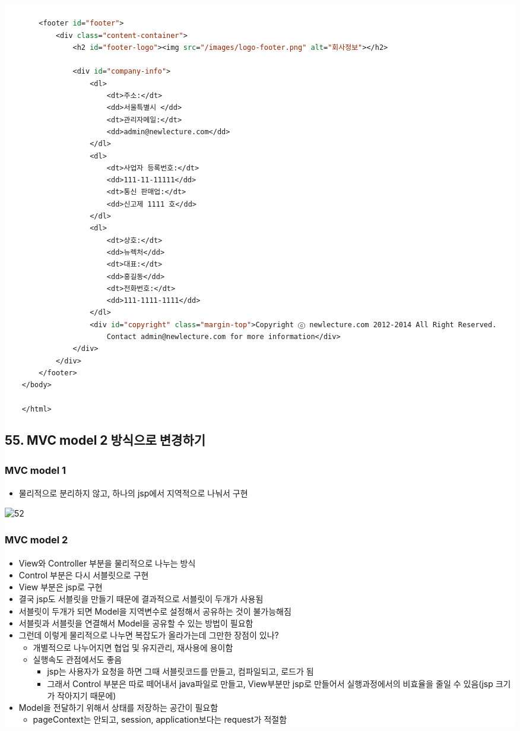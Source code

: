 ```jsp

        <footer id="footer">
            <div class="content-container">
                <h2 id="footer-logo"><img src="/images/logo-footer.png" alt="회사정보"></h2>
    
                <div id="company-info">
                    <dl>
                        <dt>주소:</dt>
                        <dd>서울특별시 </dd>
                        <dt>관리자메일:</dt>
                        <dd>admin@newlecture.com</dd>
                    </dl>
                    <dl>
                        <dt>사업자 등록번호:</dt>
                        <dd>111-11-11111</dd>
                        <dt>통신 판매업:</dt>
                        <dd>신고제 1111 호</dd>
                    </dl>
                    <dl>
                        <dt>상호:</dt>
                        <dd>뉴렉처</dd>
                        <dt>대표:</dt>
                        <dd>홍길동</dd>
                        <dt>전화번호:</dt>
                        <dd>111-1111-1111</dd>
                    </dl>
                    <div id="copyright" class="margin-top">Copyright ⓒ newlecture.com 2012-2014 All Right Reserved.
                        Contact admin@newlecture.com for more information</div>
                </div>
            </div>
        </footer>
    </body>
    
    </html>
```



## 55. MVC model 2 방식으로 변경하기

### MVC model 1

- 물리적으로 분리하지 않고, 하나의 jsp에서 지역적으로 나눠서 구현

![52](JSP_images/52.png)

### MVC model 2

- View와 Controller 부분을 물리적으로 나누는 방식
- Control 부분은 다시 서블릿으로 구현
- View 부분은 jsp로 구현
- 결국 jsp도 서블릿을 만들기 때문에 결과적으로 서블릿이 두개가 사용됨
- 서블릿이 두개가 되면 Model을 지역변수로 설정해서 공유하는 것이 불가능해짐
- 서블릿과 서블릿을 연결해서 Model을 공유할 수 있는 방법이 필요함
- 그런데 이렇게 물리적으로 나누면 복잡도가 올라가는데 그만한 장점이 있나?
  - 개별적으로 나누어지면 협업 및 유지관리, 재사용에 용이함
  - 실행속도 관점에서도 좋음
    -  jsp는 사용자가 요청을 하면 그때 서블릿코드를 만들고, 컴파일되고, 로드가 됨
    - 그래서 Control 부분은 따로 떼어내서 java파일로 만들고, View부분만 jsp로 만들어서 실행과정에서의 비효율을 줄일 수 있음(jsp 크기가 작아지기 때문에)
- Model을 전달하기 위해서 상태를 저장하는 공간이 필요함
  - pageContext는 안되고, session, application보다는  request가 적절함
